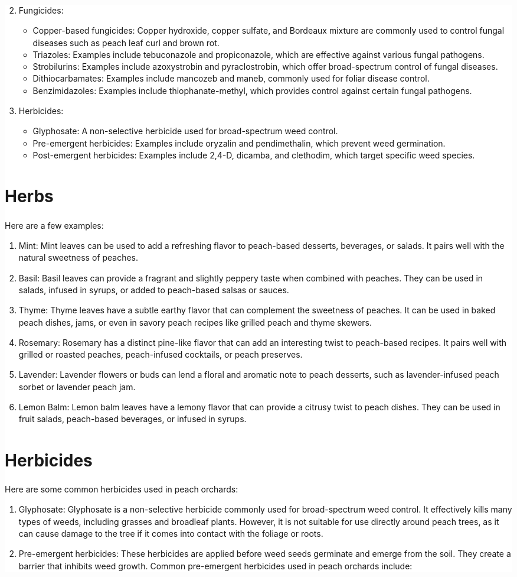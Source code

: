 2. Fungicides:
   - Copper-based fungicides: Copper hydroxide, copper sulfate, and Bordeaux mixture are commonly used to control fungal diseases such as peach leaf curl and brown rot.
   - Triazoles: Examples include tebuconazole and propiconazole, which are effective against various fungal pathogens.
   - Strobilurins: Examples include azoxystrobin and pyraclostrobin, which offer broad-spectrum control of fungal diseases.
   - Dithiocarbamates: Examples include mancozeb and maneb, commonly used for foliar disease control.
   - Benzimidazoles: Examples include thiophanate-methyl, which provides control against certain fungal pathogens.

3. Herbicides: 
   - Glyphosate: A non-selective herbicide used for broad-spectrum weed control.
   - Pre-emergent herbicides: Examples include oryzalin and pendimethalin, which prevent weed germination.
   - Post-emergent herbicides: Examples include 2,4-D, dicamba, and clethodim, which target specific weed species.
# Herbs
Here are a few examples:

1. Mint: Mint leaves can be used to add a refreshing flavor to peach-based desserts, beverages, or salads. It pairs well with the natural sweetness of peaches.

2. Basil: Basil leaves can provide a fragrant and slightly peppery taste when combined with peaches. They can be used in salads, infused in syrups, or added to peach-based salsas or sauces.

3. Thyme: Thyme leaves have a subtle earthy flavor that can complement the sweetness of peaches. It can be used in baked peach dishes, jams, or even in savory peach recipes like grilled peach and thyme skewers.

4. Rosemary: Rosemary has a distinct pine-like flavor that can add an interesting twist to peach-based recipes. It pairs well with grilled or roasted peaches, peach-infused cocktails, or peach preserves.

5. Lavender: Lavender flowers or buds can lend a floral and aromatic note to peach desserts, such as lavender-infused peach sorbet or lavender peach jam.

6. Lemon Balm: Lemon balm leaves have a lemony flavor that can provide a citrusy twist to peach dishes. They can be used in fruit salads, peach-based beverages, or infused in syrups.


# Herbicides
 Here are some common herbicides used in peach orchards:

1. Glyphosate: Glyphosate is a non-selective herbicide commonly used for broad-spectrum weed control. It effectively kills many types of weeds, including grasses and broadleaf plants. However, it is not suitable for use directly around peach trees, as it can cause damage to the tree if it comes into contact with the foliage or roots.

2. Pre-emergent herbicides: These herbicides are applied before weed seeds germinate and emerge from the soil. They create a barrier that inhibits weed growth. Common pre-emergent herbicides used in peach orchards include:
